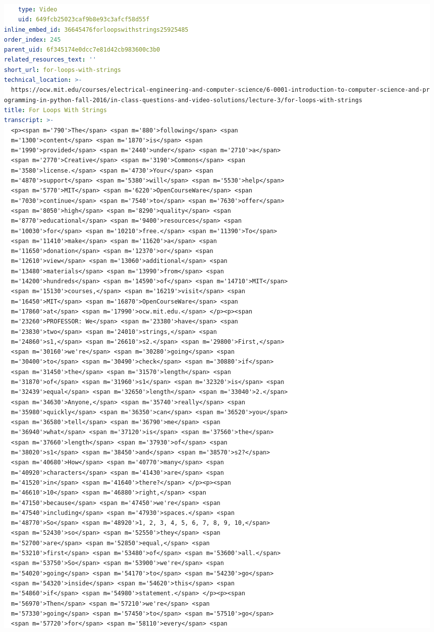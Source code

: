 ```yaml
    type: Video
    uid: 649fcb25023caf9b8e93c3afcf58d55f
inline_embed_id: 36645476forloopswithstrings25925485
order_index: 245
parent_uid: 6f345174e0dcc7e81d42cb983600c3b0
related_resources_text: ''
short_url: for-loops-with-strings
technical_location: >-
  https://ocw.mit.edu/courses/electrical-engineering-and-computer-science/6-0001-introduction-to-computer-science-and-programming-in-python-fall-2016/in-class-questions-and-video-solutions/lecture-3/for-loops-with-strings
title: For Loops With Strings
transcript: >-
  <p><span m='790'>The</span> <span m='880'>following</span> <span
  m='1300'>content</span> <span m='1870'>is</span> <span
  m='1990'>provided</span> <span m='2440'>under</span> <span m='2710'>a</span>
  <span m='2770'>Creative</span> <span m='3190'>Commons</span> <span
  m='3580'>license.</span> <span m='4730'>Your</span> <span
  m='4870'>support</span> <span m='5380'>will</span> <span m='5530'>help</span>
  <span m='5770'>MIT</span> <span m='6220'>OpenCourseWare</span> <span
  m='7030'>continue</span> <span m='7540'>to</span> <span m='7630'>offer</span>
  <span m='8050'>high</span> <span m='8290'>quality</span> <span
  m='8770'>educational</span> <span m='9400'>resources</span> <span
  m='10030'>for</span> <span m='10210'>free.</span> <span m='11390'>To</span>
  <span m='11410'>make</span> <span m='11620'>a</span> <span
  m='11650'>donation</span> <span m='12370'>or</span> <span
  m='12610'>view</span> <span m='13060'>additional</span> <span
  m='13480'>materials</span> <span m='13990'>from</span> <span
  m='14200'>hundreds</span> <span m='14590'>of</span> <span m='14710'>MIT</span>
  <span m='15130'>courses,</span> <span m='16219'>visit</span> <span
  m='16450'>MIT</span> <span m='16870'>OpenCourseWare</span> <span
  m='17860'>at</span> <span m='17990'>ocw.mit.edu.</span> </p><p><span
  m='23260'>PROFESSOR: We</span> <span m='23380'>have</span> <span
  m='23830'>two</span> <span m='24010'>strings,</span> <span
  m='24860'>s1,</span> <span m='26610'>s2.</span> <span m='29800'>First,</span>
  <span m='30160'>we're</span> <span m='30280'>going</span> <span
  m='30400'>to</span> <span m='30490'>check</span> <span m='30880'>if</span>
  <span m='31450'>the</span> <span m='31570'>length</span> <span
  m='31870'>of</span> <span m='31960'>s1</span> <span m='32320'>is</span> <span
  m='32439'>equal</span> <span m='32650'>length</span> <span m='33040'>2.</span>
  <span m='34630'>Anyone,</span> <span m='35740'>really</span> <span
  m='35980'>quickly</span> <span m='36350'>can</span> <span m='36520'>you</span>
  <span m='36580'>tell</span> <span m='36790'>me</span> <span
  m='36940'>what</span> <span m='37120'>is</span> <span m='37560'>the</span>
  <span m='37660'>length</span> <span m='37930'>of</span> <span
  m='38020'>s1</span> <span m='38450'>and</span> <span m='38570'>s2?</span>
  <span m='40680'>How</span> <span m='40770'>many</span> <span
  m='40920'>characters</span> <span m='41430'>are</span> <span
  m='41520'>in</span> <span m='41640'>there?</span> </p><p><span
  m='46610'>10</span> <span m='46880'>right,</span> <span
  m='47150'>because</span> <span m='47450'>we're</span> <span
  m='47540'>including</span> <span m='47930'>spaces.</span> <span
  m='48770'>So</span> <span m='48920'>1, 2, 3, 4, 5, 6, 7, 8, 9, 10,</span>
  <span m='52430'>so</span> <span m='52550'>they</span> <span
  m='52700'>are</span> <span m='52850'>equal,</span> <span
  m='53210'>first</span> <span m='53480'>of</span> <span m='53600'>all.</span>
  <span m='53750'>So</span> <span m='53900'>we're</span> <span
  m='54020'>going</span> <span m='54170'>to</span> <span m='54230'>go</span>
  <span m='54320'>inside</span> <span m='54620'>this</span> <span
  m='54860'>if</span> <span m='54980'>statement.</span> </p><p><span
  m='56970'>Then</span> <span m='57210'>we're</span> <span
  m='57330'>going</span> <span m='57450'>to</span> <span m='57510'>go</span>
  <span m='57720'>for</span> <span m='58110'>every</span> <span
```